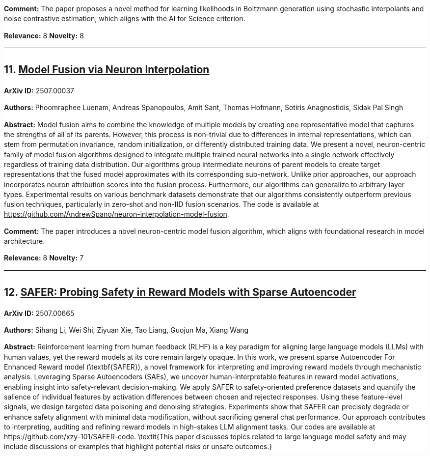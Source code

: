 **Comment:** The paper proposes a novel method for learning likelihoods in Boltzmann generation using stochastic interpolants and noise contrastive estimation, which aligns with the AI for Science criterion.

**Relevance:** 8
**Novelty:** 8

---

## 11. [Model Fusion via Neuron Interpolation](https://arxiv.org/abs/2507.00037) <a id="link11"></a>

**ArXiv ID:** 2507.00037

**Authors:** Phoomraphee Luenam, Andreas Spanopoulos, Amit Sant, Thomas Hofmann, Sotiris Anagnostidis, Sidak Pal Singh

**Abstract:** Model fusion aims to combine the knowledge of multiple models by creating one representative model that captures the strengths of all of its parents. However, this process is non-trivial due to differences in internal representations, which can stem from permutation invariance, random initialization, or differently distributed training data. We present a novel, neuron-centric family of model fusion algorithms designed to integrate multiple trained neural networks into a single network effectively regardless of training data distribution. Our algorithms group intermediate neurons of parent models to create target representations that the fused model approximates with its corresponding sub-network. Unlike prior approaches, our approach incorporates neuron attribution scores into the fusion process. Furthermore, our algorithms can generalize to arbitrary layer types. Experimental results on various benchmark datasets demonstrate that our algorithms consistently outperform previous fusion techniques, particularly in zero-shot and non-IID fusion scenarios. The code is available at https://github.com/AndrewSpano/neuron-interpolation-model-fusion.

**Comment:** The paper introduces a novel neuron-centric model fusion algorithm, which aligns with foundational research in model architecture.

**Relevance:** 8
**Novelty:** 7

---

## 12. [SAFER: Probing Safety in Reward Models with Sparse Autoencoder](https://arxiv.org/abs/2507.00665) <a id="link12"></a>

**ArXiv ID:** 2507.00665

**Authors:** Sihang Li, Wei Shi, Ziyuan Xie, Tao Liang, Guojun Ma, Xiang Wang

**Abstract:** Reinforcement learning from human feedback (RLHF) is a key paradigm for aligning large language models (LLMs) with human values, yet the reward models at its core remain largely opaque. In this work, we present sparse Autoencoder For Enhanced Reward model (\textbf{SAFER}), a novel framework for interpreting and improving reward models through mechanistic analysis. Leveraging Sparse Autoencoders (SAEs), we uncover human-interpretable features in reward model activations, enabling insight into safety-relevant decision-making. We apply SAFER to safety-oriented preference datasets and quantify the salience of individual features by activation differences between chosen and rejected responses. Using these feature-level signals, we design targeted data poisoning and denoising strategies. Experiments show that SAFER can precisely degrade or enhance safety alignment with minimal data modification, without sacrificing general chat performance. Our approach contributes to interpreting, auditing and refining reward models in high-stakes LLM alignment tasks. Our codes are available at https://github.com/xzy-101/SAFER-code. \textit{This paper discusses topics related to large language model safety and may include discussions or examples that highlight potential risks or unsafe outcomes.}
